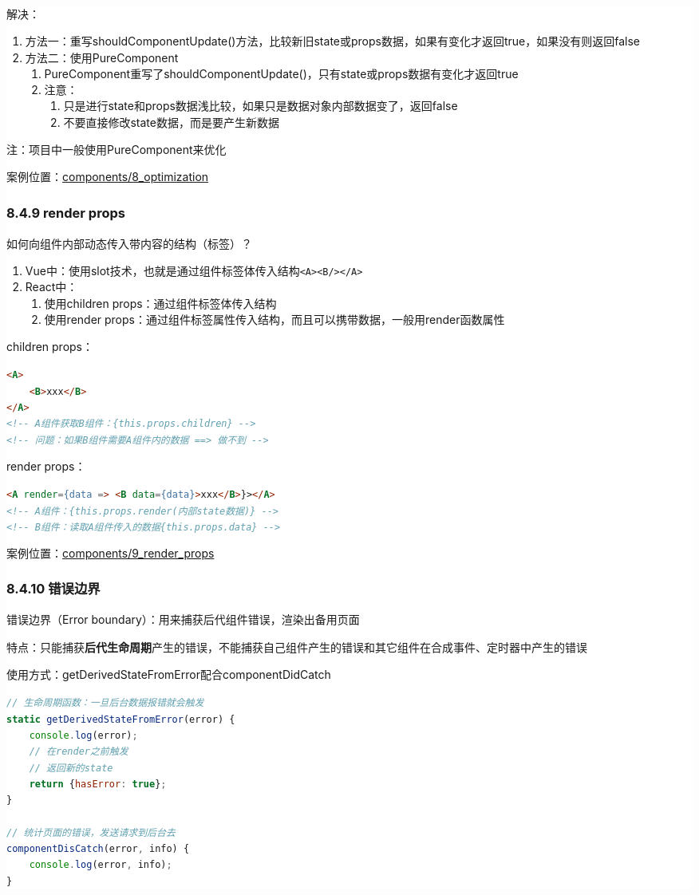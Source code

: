 解决：

1. 方法一：重写shouldComponentUpdate()方法，比较新旧state或props数据，如果有变化才返回true，如果没有则返回false
2. 方法二：使用PureComponent
   1. PureComponent重写了shouldComponentUpdate()，只有state或props数据有变化才返回true
   2. 注意：
      1. 只是进行state和props数据浅比较，如果只是数据对象内部数据变了，返回false
      2. 不要直接修改state数据，而是要产生新数据

注：项目中一般使用PureComponent来优化

案例位置：[components/8_optimization](https://gitee.com/haveadate/react_extension/tree/master/src/components/8_optimization)

### 8.4.9 render props

如何向组件内部动态传入带内容的结构（标签）？

1. Vue中：使用slot技术，也就是通过组件标签体传入结构`<A><B/></A>`
2. React中：
   1. 使用children props：通过组件标签体传入结构
   2. 使用render props：通过组件标签属性传入结构，而且可以携带数据，一般用render函数属性

children props：

```html
<A>
    <B>xxx</B>
</A>
<!-- A组件获取B组件：{this.props.children} -->
<!-- 问题：如果B组件需要A组件内的数据 ==> 做不到 -->
```

render props：

```html
<A render={data => <B data={data}>xxx</B>}></A>
<!-- A组件：{this.props.render(内部state数据)} -->
<!-- B组件：读取A组件传入的数据{this.props.data} -->
```

案例位置：[components/9_render_props](https://gitee.com/haveadate/react_extension/tree/master/src/components/9_render_props)

### 8.4.10 错误边界

错误边界（Error boundary）：用来捕获后代组件错误，渲染出备用页面

特点：只能捕获**后代生命周期**产生的错误，不能捕获自己组件产生的错误和其它组件在合成事件、定时器中产生的错误

使用方式：getDerivedStateFromError配合componentDidCatch

```js
// 生命周期函数：一旦后台数据报错就会触发
static getDerivedStateFromError(error) {
    console.log(error);
    // 在render之前触发
    // 返回新的state
    return {hasError: true};
}

// 统计页面的错误，发送请求到后台去
componentDisCatch(error, info) {
    console.log(error, info);
}
```
